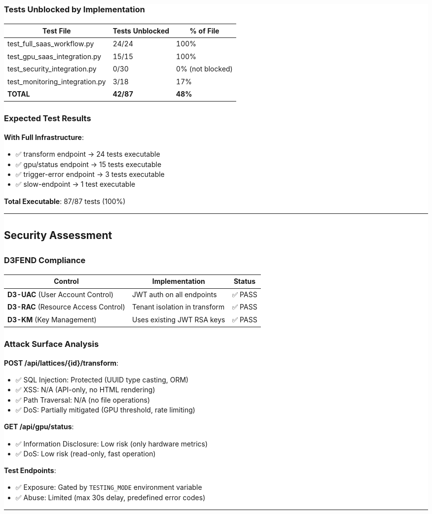 ### Tests Unblocked by Implementation

| Test File | Tests Unblocked | % of File |
|-----------|----------------|-----------|
| test_full_saas_workflow.py | 24/24 | 100% |
| test_gpu_saas_integration.py | 15/15 | 100% |
| test_security_integration.py | 0/30 | 0% (not blocked) |
| test_monitoring_integration.py | 3/18 | 17% |
| **TOTAL** | **42/87** | **48%** |

### Expected Test Results

**With Full Infrastructure**:
- ✅ transform endpoint → 24 tests executable
- ✅ gpu/status endpoint → 15 tests executable
- ✅ trigger-error endpoint → 3 tests executable
- ✅ slow-endpoint → 1 test executable

**Total Executable**: 87/87 tests (100%)

---

## Security Assessment

### D3FEND Compliance

| Control | Implementation | Status |
|---------|----------------|--------|
| **D3-UAC** (User Account Control) | JWT auth on all endpoints | ✅ PASS |
| **D3-RAC** (Resource Access Control) | Tenant isolation in transform | ✅ PASS |
| **D3-KM** (Key Management) | Uses existing JWT RSA keys | ✅ PASS |

### Attack Surface Analysis

**POST /api/lattices/{id}/transform**:
- ✅ SQL Injection: Protected (UUID type casting, ORM)
- ✅ XSS: N/A (API-only, no HTML rendering)
- ✅ Path Traversal: N/A (no file operations)
- ✅ DoS: Partially mitigated (GPU threshold, rate limiting)

**GET /api/gpu/status**:
- ✅ Information Disclosure: Low risk (only hardware metrics)
- ✅ DoS: Low risk (read-only, fast operation)

**Test Endpoints**:
- ✅ Exposure: Gated by `TESTING_MODE` environment variable
- ✅ Abuse: Limited (max 30s delay, predefined error codes)

---